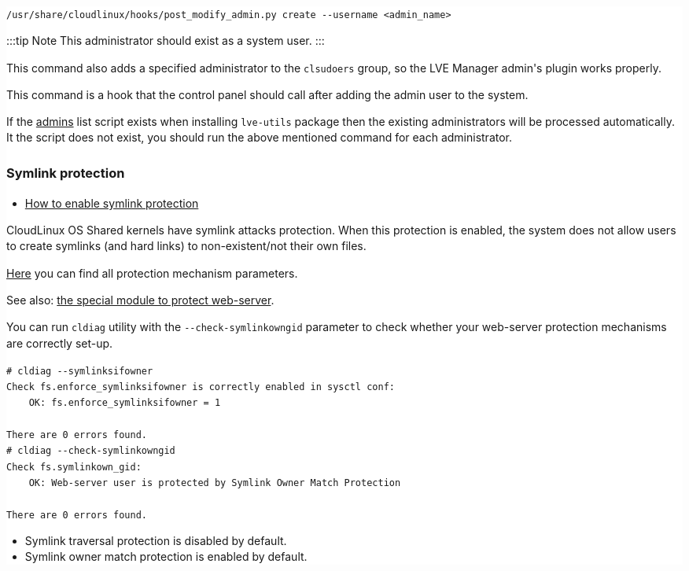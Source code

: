 <div class="notranslate">

```
/usr/share/cloudlinux/hooks/post_modify_admin.py create --username <admin_name>
```
</div>

:::tip Note 
This administrator should exist as a system user.
:::

This command also adds a specified administrator to the <span class="notranslate">`clsudoers`</span> group, so the LVE Manager admin's plugin works properly.

This command is a hook that the control panel should call after adding the admin user to the system.

If the [admins](/control_panel_integration/#admins) list script exists when installing <span class="notranslate">`lve-utils`</span> package then the existing administrators will be processed automatically. It the script does not exist, you should run the above mentioned command for each administrator.

### Symlink protection

* [How to enable symlink protection](/control_panel_integration/#how-to-enable-symlink-protection)

CloudLinux OS Shared kernels have symlink attacks protection. When this protection is enabled, the system does not allow users to create symlinks (and hard links) to non-existent/not their own files.

[Here](/cloudlinux_os_kernel/#link-traversal-protection) you can find all protection mechanism parameters.

See also: [the special module to protect web-server](/cloudlinux_os_kernel/#symlink-owner-match-protection).

You can run <span class="notranslate">`cldiag`</span> utility with the <span class="notranslate">`--check-symlinkowngid`</span> parameter to check whether your web-server protection mechanisms are correctly set-up.

<div class="notranslate">

```
# cldiag --symlinksifowner
Check fs.enforce_symlinksifowner is correctly enabled in sysctl conf:
	OK: fs.enforce_symlinksifowner = 1

There are 0 errors found.
# cldiag --check-symlinkowngid
Check fs.symlinkown_gid:
	OK: Web-server user is protected by Symlink Owner Match Protection

There are 0 errors found.
```
</div>

* Symlink traversal protection is disabled by default.
* Symlink owner match protection is enabled by default.
